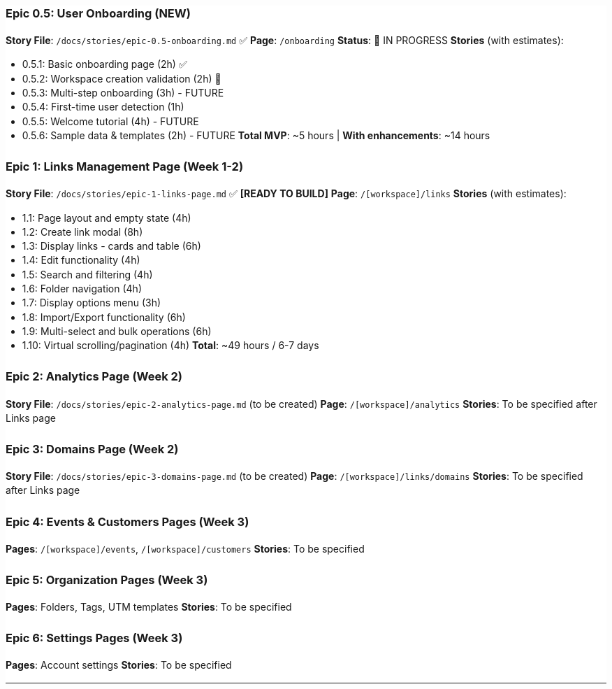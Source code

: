 ### Epic 0.5: User Onboarding (NEW)
**Story File**: `/docs/stories/epic-0.5-onboarding.md` ✅
**Page**: `/onboarding`
**Status**: 🚧 IN PROGRESS
**Stories** (with estimates):
- 0.5.1: Basic onboarding page (2h) ✅
- 0.5.2: Workspace creation validation (2h) 🚧
- 0.5.3: Multi-step onboarding (3h) - FUTURE
- 0.5.4: First-time user detection (1h)
- 0.5.5: Welcome tutorial (4h) - FUTURE
- 0.5.6: Sample data & templates (2h) - FUTURE
**Total MVP**: ~5 hours | **With enhancements**: ~14 hours

### Epic 1: Links Management Page (Week 1-2)
**Story File**: `/docs/stories/epic-1-links-page.md` ✅ **[READY TO BUILD]**
**Page**: `/[workspace]/links`
**Stories** (with estimates):
- 1.1: Page layout and empty state (4h)
- 1.2: Create link modal (8h)
- 1.3: Display links - cards and table (6h)
- 1.4: Edit functionality (4h)
- 1.5: Search and filtering (4h)
- 1.6: Folder navigation (4h)
- 1.7: Display options menu (3h)
- 1.8: Import/Export functionality (6h)
- 1.9: Multi-select and bulk operations (6h)
- 1.10: Virtual scrolling/pagination (4h)
**Total**: ~49 hours / 6-7 days

### Epic 2: Analytics Page (Week 2)
**Story File**: `/docs/stories/epic-2-analytics-page.md` (to be created)
**Page**: `/[workspace]/analytics`
**Stories**: To be specified after Links page

### Epic 3: Domains Page (Week 2)
**Story File**: `/docs/stories/epic-3-domains-page.md` (to be created)
**Page**: `/[workspace]/links/domains`
**Stories**: To be specified after Links page

### Epic 4: Events & Customers Pages (Week 3)
**Pages**: `/[workspace]/events`, `/[workspace]/customers`
**Stories**: To be specified

### Epic 5: Organization Pages (Week 3)
**Pages**: Folders, Tags, UTM templates
**Stories**: To be specified

### Epic 6: Settings Pages (Week 3)
**Pages**: Account settings
**Stories**: To be specified

---